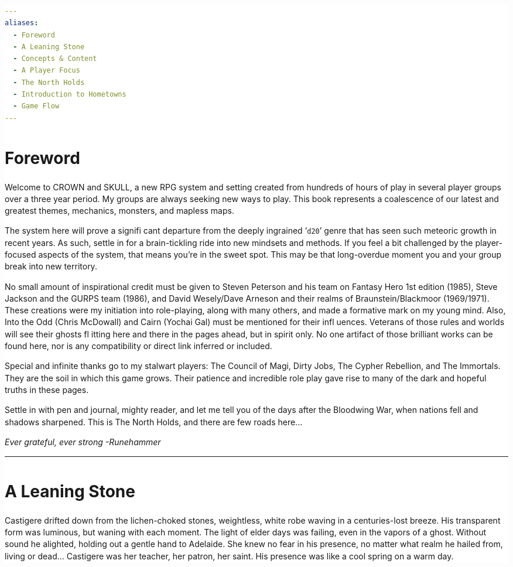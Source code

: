 ```yaml
---
aliases:
  - Foreword
  - A Leaning Stone
  - Concepts & Content
  - A Player Focus
  - The North Holds
  - Introduction to Hometowns
  - Game Flow
---
```

# Foreword
Welcome to CROWN and SKULL, a new RPG system and setting created from hundreds of hours of play in several player groups over a three year period. My groups are always seeking new ways to play. This book represents a coalescence of our latest and greatest themes, mechanics, monsters, and mapless maps. 

The system here will prove a signifi cant departure from the deeply ingrained ‘`d20`’ genre that has seen such meteoric growth in recent years. As such, settle in for a brain-tickling ride into new mindsets and methods. If you feel a bit challenged by the player-focused aspects of the system, that means you’re in the sweet spot. This may be that long-overdue moment you and your group break into new territory.

No small amount of inspirational credit must be given to Steven Peterson and his team on Fantasy Hero 1st edition (1985), Steve Jackson and the GURPS team (1986), and David Wesely/Dave Arneson and their realms of Braunstein/Blackmoor (1969/1971). These creations were my initiation into role-playing, along with many others, and made a formative mark on my young mind. Also, Into the Odd (Chris McDowall) and Cairn (Yochai Gal) must be mentioned for their infl uences. Veterans of those rules and worlds will see their ghosts fl itting here and there in the pages ahead, but in spirit only. No one artifact of those brilliant works can be found here, nor is any compatibility or direct link inferred or included. 

Special and infinite thanks go to my stalwart players: The Council of Magi, Dirty Jobs, The Cypher Rebellion, and The Immortals. They are the soil in which this game grows. Their patience and incredible role play gave rise to many of the dark and hopeful truths in these pages. 

Settle in with pen and journal, mighty reader, and let me tell you of the days after the Bloodwing War, when nations fell and shadows sharpened. This is The North Holds, and there are few roads here... 

*Ever grateful, ever strong -Runehammer*

----
# A Leaning Stone
Castigere drifted down from the lichen-choked stones, weightless, white robe waving in a centuries-lost breeze. His transparent form was luminous, but waning with each moment. The light of elder days was failing, even in the vapors of a ghost. Without sound he alighted, holding out a gentle hand to Adelaide. She knew no fear in his presence, no matter what realm he hailed from, living or dead... Castigere was her teacher, her patron, her saint. His presence was like a cool spring on a warm day. 
